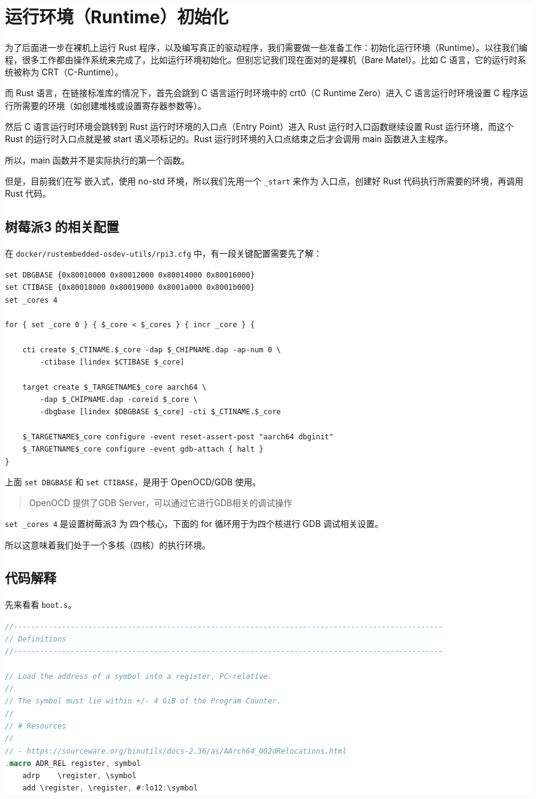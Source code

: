 # 运行环境（Runtime）初始化

为了后面进一步在裸机上运行 Rust 程序，以及编写真正的驱动程序，我们需要做一些准备工作：初始化运行环境（Runtime）。以往我们编程，很多工作都由操作系统来完成了，比如运行环境初始化。但别忘记我们现在面对的是裸机（Bare Matel）。比如 C 语言，它的运行时系统被称为 CRT（C-Runtime）。

而 Rust 语言，在链接标准库的情况下，首先会跳到 C 语言运行时环境中的 crt0（C Runtime Zero）进入 C 语言运行时环境设置 C 程序运行所需要的环境（如创建堆栈或设置寄存器参数等）。

然后 C 语言运行时环境会跳转到 Rust 运行时环境的入口点（Entry Point）进入 Rust 运行时入口函数继续设置 Rust 运行环境，而这个 Rust 的运行时入口点就是被 start 语义项标记的。Rust 运行时环境的入口点结束之后才会调用 main 函数进入主程序。

所以，main 函数并不是实际执行的第一个函数。

但是，目前我们在写 嵌入式，使用 no-std 环境，所以我们先用一个 `_start` 来作为 入口点，创建好 Rust 代码执行所需要的环境，再调用 Rust 代码。

## 树莓派3 的相关配置

在 `docker/rustembedded-osdev-utils/rpi3.cfg` 中，有一段关键配置需要先了解：

```text
set DBGBASE {0x80010000 0x80012000 0x80014000 0x80016000}
set CTIBASE {0x80018000 0x80019000 0x8001a000 0x8001b000}
set _cores 4

for { set _core 0 } { $_core < $_cores } { incr _core } {

    cti create $_CTINAME.$_core -dap $_CHIPNAME.dap -ap-num 0 \
        -ctibase [lindex $CTIBASE $_core]

    target create $_TARGETNAME$_core aarch64 \
        -dap $_CHIPNAME.dap -coreid $_core \
        -dbgbase [lindex $DBGBASE $_core] -cti $_CTINAME.$_core

    $_TARGETNAME$_core configure -event reset-assert-post "aarch64 dbginit"
    $_TARGETNAME$_core configure -event gdb-attach { halt }
}
```

上面 `set DBGBASE` 和 `set CTIBASE`，是用于 OpenOCD/GDB 使用。

> OpenOCD 提供了GDB Server，可以通过它进行GDB相关的调试操作

`set _cores 4` 是设置树莓派3 为 四个核心，下面的 for 循环用于为四个核进行 GDB 调试相关设置。

所以这意味着我们处于一个多核（四核）的执行环境。


## 代码解释

先来看看 `boot.s`。 

```rust
//--------------------------------------------------------------------------------------------------
// Definitions
//--------------------------------------------------------------------------------------------------

// Load the address of a symbol into a register, PC-relative.
//
// The symbol must lie within +/- 4 GiB of the Program Counter.
//
// # Resources
//
// - https://sourceware.org/binutils/docs-2.36/as/AArch64_002dRelocations.html
.macro ADR_REL register, symbol
	adrp	\register, \symbol
	add	\register, \register, #:lo12:\symbol
```